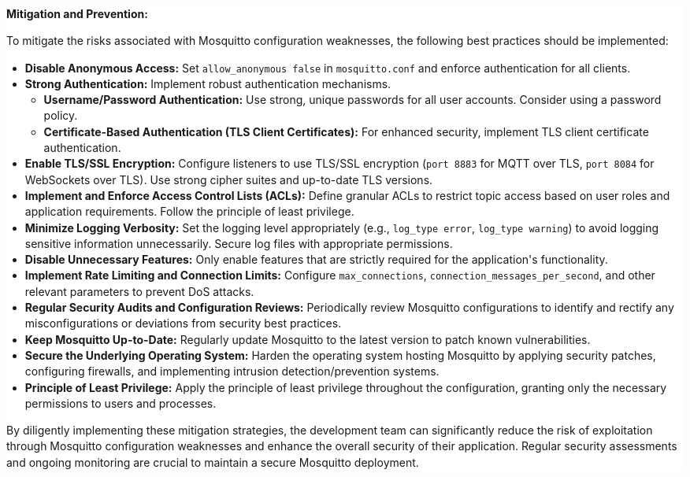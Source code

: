 **Mitigation and Prevention:**

To mitigate the risks associated with Mosquitto configuration weaknesses, the following best practices should be implemented:

*   **Disable Anonymous Access:**  Set `allow_anonymous false` in `mosquitto.conf` and enforce authentication for all clients.
*   **Strong Authentication:** Implement robust authentication mechanisms.
    *   **Username/Password Authentication:** Use strong, unique passwords for all user accounts. Consider using a password policy.
    *   **Certificate-Based Authentication (TLS Client Certificates):**  For enhanced security, implement TLS client certificate authentication.
*   **Enable TLS/SSL Encryption:**  Configure listeners to use TLS/SSL encryption (`port 8883` for MQTT over TLS, `port 8084` for WebSockets over TLS). Use strong cipher suites and up-to-date TLS versions.
*   **Implement and Enforce Access Control Lists (ACLs):**  Define granular ACLs to restrict topic access based on user roles and application requirements. Follow the principle of least privilege.
*   **Minimize Logging Verbosity:**  Set the logging level appropriately (e.g., `log_type error`, `log_type warning`) to avoid logging sensitive information unnecessarily. Secure log files with appropriate permissions.
*   **Disable Unnecessary Features:**  Only enable features that are strictly required for the application's functionality.
*   **Implement Rate Limiting and Connection Limits:**  Configure `max_connections`, `connection_messages_per_second`, and other relevant parameters to prevent DoS attacks.
*   **Regular Security Audits and Configuration Reviews:**  Periodically review Mosquitto configurations to identify and rectify any misconfigurations or deviations from security best practices.
*   **Keep Mosquitto Up-to-Date:**  Regularly update Mosquitto to the latest version to patch known vulnerabilities.
*   **Secure the Underlying Operating System:**  Harden the operating system hosting Mosquitto by applying security patches, configuring firewalls, and implementing intrusion detection/prevention systems.
*   **Principle of Least Privilege:** Apply the principle of least privilege throughout the configuration, granting only the necessary permissions to users and processes.

By diligently implementing these mitigation strategies, the development team can significantly reduce the risk of exploitation through Mosquitto configuration weaknesses and enhance the overall security of their application. Regular security assessments and ongoing monitoring are crucial to maintain a secure Mosquitto deployment.